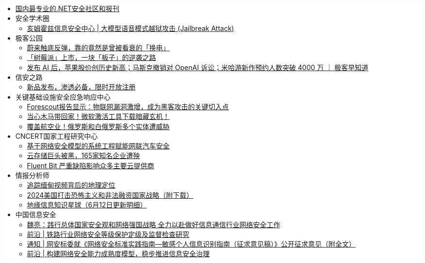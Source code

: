   - [国内最专业的.NET安全社区和报刊](https://mp.weixin.qq.com/s?__biz=MzUyOTc3NTQ5MA==&mid=2247492523&idx=2&sn=bb9f8131bfddbd58a40a133041ae0656&chksm=fa594d46cd2ec4506eb8ad6f67d5e7daf352b2e0fcbbad492a612fee182a0681e6cd68d2b230&scene=58&subscene=0#rd)
- 安全学术圈
  - [亥姆霍兹信息安全中心 | 大模型语音模式越狱攻击 (Jailbreak Attack)](https://mp.weixin.qq.com/s?__biz=MzU5MTM5MTQ2MA==&mid=2247490900&idx=1&sn=c28ff02dc134837d28b733d30d0ab5ee&chksm=fe2ee2dfc9596bc9784efac8ffac45d1cfe6f7ea7e79b0e7caa2dadcfd5d433fc8d08fdbac6f&scene=58&subscene=0#rd)
- 极客公园
  - [蔚来触底反弹，靠的竟然是曾被看衰的「换电」](https://mp.weixin.qq.com/s?__biz=MTMwNDMwODQ0MQ==&mid=2653043725&idx=1&sn=1f6223afcd8b027e851884bbc1d3fd62&chksm=7e5741bb4920c8ad7bc54a33e63f45e4b290b4404c12e49367a0fbe1446e6369c84f32945522&scene=58&subscene=0#rd)
  - [「树莓派」上市，一块「板子」的逆袭之路](https://mp.weixin.qq.com/s?__biz=MTMwNDMwODQ0MQ==&mid=2653043705&idx=1&sn=27a1fe822203c6a9a9366a0a995b0dba&chksm=7e57464f4920cf595d0c72584938e9d9605707f7723db03cc2bdabf41eae3bd1b2a7a800b8f7&scene=58&subscene=0#rd)
  - [发布 AI 后，苹果股价创历史新高；马斯克撤销对 OpenAI 诉讼；米哈游新作预约人数突破 4000 万 ｜ 极客早知道](https://mp.weixin.qq.com/s?__biz=MTMwNDMwODQ0MQ==&mid=2653043691&idx=1&sn=dc3bfe178a0e49221d2688f1590b669b&chksm=7e57465d4920cf4b08364f1a8878afad4fe4b029f0825d1e475b5a17bae671f0b0e957e321bb&scene=58&subscene=0#rd)
- 信安之路
  - [新品发布，渗透必备，限时开放注册](https://mp.weixin.qq.com/s?__biz=MzI5MDQ2NjExOQ==&mid=2247499418&idx=1&sn=3db34b64046c5d70dfc63dacaee0ca65&chksm=ec1dceb2db6a47a4e66fbebeca46e8b8f015160e2095b000c051faff83f2e77ec7f625acd368&scene=58&subscene=0#rd)
- 关键基础设施安全应急响应中心
  - [Forescout报告显示：物联网漏洞激增，成为黑客攻击的关键切入点](https://mp.weixin.qq.com/s?__biz=MzkyMzAwMDEyNg==&mid=2247544360&idx=1&sn=43e24e352d568f740891054b2bacb487&chksm=c1e9a279f69e2b6f3b39972e2e9eb6af1d95a59b8ce006a50c54804764fb3594e0588137aa7b&scene=58&subscene=0#rd)
  - [当心木马带回家！微软激活工具下载暗藏玄机！](https://mp.weixin.qq.com/s?__biz=MzkyMzAwMDEyNg==&mid=2247544360&idx=2&sn=e0f709f66d01290138a702179a4ea944&chksm=c1e9a279f69e2b6fd6582efb62e2bbfdaea06c541bb4f95a490be734d9a1dec289409ab2bbb9&scene=58&subscene=0#rd)
  - [覆盖航空业！俄罗斯和白俄罗斯多个实体遭威胁](https://mp.weixin.qq.com/s?__biz=MzkyMzAwMDEyNg==&mid=2247544360&idx=3&sn=c1cd4f434119db253a74207a80a91cf3&chksm=c1e9a279f69e2b6f2e46072d4fcef97288d9a4d90ee8964b155242ffebd497c3f0c7ded56023&scene=58&subscene=0#rd)
- CNCERT国家工程研究中心
  - [基于网络安全模型的系统工程赋能网联汽车安全](https://mp.weixin.qq.com/s?__biz=MzUzNDYxOTA1NA==&mid=2247545299&idx=1&sn=48a31bae77314bfbe482a0b51bc9a80a&chksm=fa938712cde40e048fbd4cf1446e3ad670733012568b829a70cca9ce14e4d1be0e97d9c3dbc2&scene=58&subscene=0#rd)
  - [云存储巨头被黑，165家知名企业遭殃](https://mp.weixin.qq.com/s?__biz=MzUzNDYxOTA1NA==&mid=2247545299&idx=2&sn=1eec2d7bb77110168f29d15c14a7f3ae&chksm=fa938712cde40e04adceac5dd416599e21939784fffb34844aa447b86ea4054fe5747652c44a&scene=58&subscene=0#rd)
  - [Fluent Bit 严重缺陷影响众多主要云提供商](https://mp.weixin.qq.com/s?__biz=MzUzNDYxOTA1NA==&mid=2247545299&idx=3&sn=980220ff7cb8668d371addc3417fb8bd&chksm=fa938712cde40e0437d1ccf476165e58c842fd5a4b2f82307039e27b306ac7b9e86099470a1b&scene=58&subscene=0#rd)
- 情报分析师
  - [追踪缅甸视频背后的地理定位](https://mp.weixin.qq.com/s?__biz=MzA3Mjc1MTkwOA==&mid=2650551218&idx=1&sn=dd03fb61113191dff22cf272aab46fd3&chksm=87111df9b06694ef073131f12de9e1de5795f257f51228f796d38c8fdf7ed2f1679af817cd51&scene=58&subscene=0#rd)
  - [2024美国打击恐怖主义和非法融资国家战略（附下载）](https://mp.weixin.qq.com/s?__biz=MzA3Mjc1MTkwOA==&mid=2650551218&idx=2&sn=6ab3bdc3075a753a9f49bf14b440d455&chksm=87111df9b06694ef5425187805596eb56205053c362d8229f4dd36d36fefa16ab188f742755b&scene=58&subscene=0#rd)
  - [地缘信息知识星球（6月12日更新明细）](https://mp.weixin.qq.com/s?__biz=MzA3Mjc1MTkwOA==&mid=2650551218&idx=3&sn=a6a095372d82c5800cdba06917bc021c&chksm=87111df9b06694ef222275419acd5f1286370b7f3e8242a2fe6a8444d404851c58d9edf68503&scene=58&subscene=0#rd)
- 中国信息安全
  - [魏亮：践行总体国家安全观和网络强国战略 全力以赴做好信息通信行业网络安全工作](https://mp.weixin.qq.com/s?__biz=MzA5MzE5MDAzOA==&mid=2664215848&idx=1&sn=4b40763bf380ab114fce6a4ea7757bcc&chksm=8b59b7d1bc2e3ec7df2e47e72119e0d84913791067a1b8ce8f2046ec2230867559290348c996&scene=58&subscene=0#rd)
  - [前沿 | 铁路行业网络安全等级保护定级及监督检查研究](https://mp.weixin.qq.com/s?__biz=MzA5MzE5MDAzOA==&mid=2664215848&idx=2&sn=f02939cd7bdb8c15493e19646dcac2bc&chksm=8b59b7d1bc2e3ec73b3e633e8d05ec0fbf22757340275ddf2a84345542d214668d4da5c5abc2&scene=58&subscene=0#rd)
  - [通知 | 网安标委就《网络安全标准实践指南—敏感个人信息识别指南（征求意见稿）》公开征求意见（附全文）](https://mp.weixin.qq.com/s?__biz=MzA5MzE5MDAzOA==&mid=2664215848&idx=3&sn=a7fd348f5423075d4a773670ab63f492&chksm=8b59b7d1bc2e3ec729e2acba3315450b448d648dfdc1a2145a5e86dd335baa816473441fdf50&scene=58&subscene=0#rd)
  - [前沿 | 构建网络安全能力成熟度模型，稳步推进信息安全治理](https://mp.weixin.qq.com/s?__biz=MzA5MzE5MDAzOA==&mid=2664215848&idx=4&sn=fe06189a20809a181361b5b6de18c0ee&chksm=8b59b7d1bc2e3ec7734e9a036aa2484e9004db970a2c9ae8a21fe4118b367a83bcbf70954dd8&scene=58&subscene=0#rd)